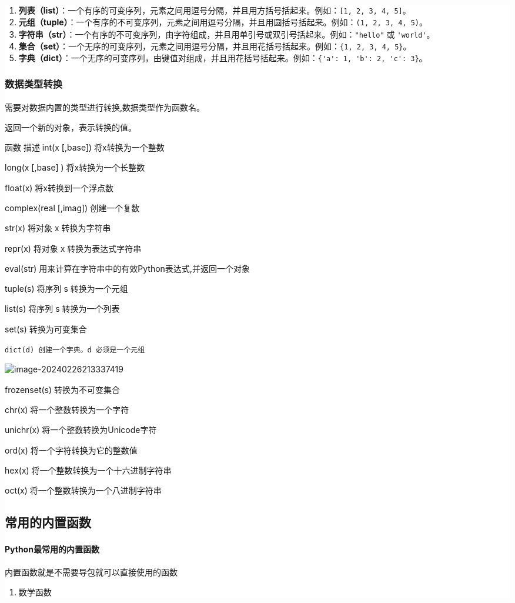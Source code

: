 1. **列表（list）**：一个有序的可变序列，元素之间用逗号分隔，并且用方括号括起来。例如：`[1, 2, 3, 4, 5]`。
2. **元组（tuple）**：一个有序的不可变序列，元素之间用逗号分隔，并且用圆括号括起来。例如：`(1, 2, 3, 4, 5)`。
3. **字符串（str）**：一个有序的不可变序列，由字符组成，并且用单引号或双引号括起来。例如：`"hello"` 或 `'world'`。
4. **集合（set）**：一个无序的可变序列，元素之间用逗号分隔，并且用花括号括起来。例如：`{1, 2, 3, 4, 5}`。
5. **字典（dict）**：一个无序的可变序列，由键值对组成，并且用花括号括起来。例如：`{'a': 1, 'b': 2, 'c': 3}`。

### 数据类型转换

需要对数据内置的类型进行转换,数据类型作为函数名。

返回一个新的对象，表示转换的值。

函数 描述
 int(x [,base]) 将x转换为一个整数

long(x [,base] ) 将x转换为一个长整数

float(x) 将x转换到一个浮点数

complex(real [,imag]) 创建一个复数

str(x) 将对象 x 转换为字符串

repr(x) 将对象 x 转换为表达式字符串

eval(str) 用来计算在字符串中的有效Python表达式,并返回一个对象

tuple(s) 将序列 s 转换为一个元组

list(s) 将序列 s 转换为一个列表

set(s) 转换为可变集合

```
dict(d) 创建一个字典。d 必须是一个元组
```

 ![image-20240226213337419](http://battle.wicp.io:9001/blog1/image-20240226213337419.png)

frozenset(s) 转换为不可变集合

chr(x) 将一个整数转换为一个字符

unichr(x) 将一个整数转换为Unicode字符

ord(x) 将一个字符转换为它的整数值

hex(x) 将一个整数转换为一个十六进制字符串

oct(x) 将一个整数转换为一个八进制字符串



## 常用的内置函数

#### Python最常用的内置函数

内置函数就是不需要导包就可以直接使用的函数

1. 数学函数
